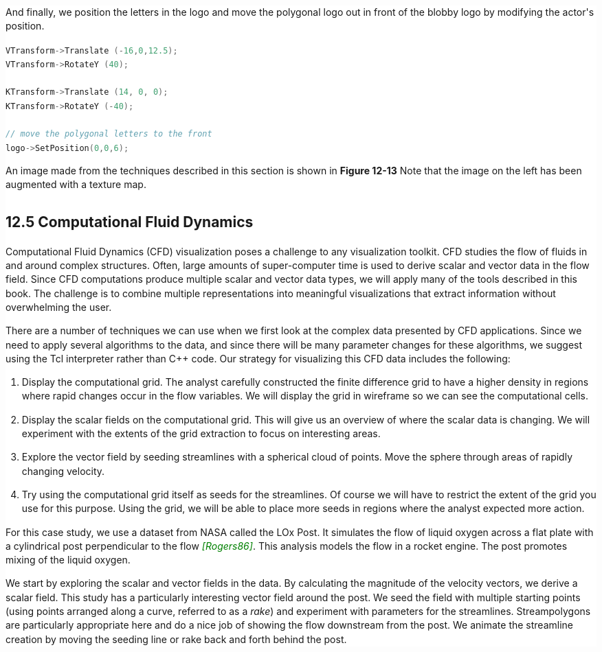 And finally, we position the letters in the logo and move the polygonal logo out in front of the blobby logo by modifying the actor's position.

``` c++
VTransform->Translate (-16,0,12.5);
VTransform->RotateY (40);

KTransform->Translate (14, 0, 0);
KTransform->RotateY (-40);

// move the polygonal letters to the front
logo->SetPosition(0,0,6);
```

An image made from the techniques described in this section is shown in **Figure 12-13**  Note that the image on the left has been augmented with a texture map.

## 12.5 Computational Fluid Dynamics

Computational Fluid Dynamics (CFD) visualization poses a challenge to any visualization toolkit. CFD studies the flow of fluids in and around complex structures. Often, large amounts of super-computer time is used to derive scalar and vector data in the flow field. Since CFD computations produce multiple scalar and vector data types, we will apply many of the tools described in this book. The challenge is to combine multiple representations into meaningful visualizations that extract information without overwhelming the user.

There are a number of techniques we can use when we first look at the complex data presented by CFD applications. Since we need to apply several algorithms to the data, and since there will be many parameter changes for these algorithms, we suggest using the Tcl interpreter rather than C++ code. Our strategy for visualizing this CFD data includes the following:

1.  Display the computational grid. The analyst carefully constructed the finite difference grid to have a higher density in regions where rapid changes occur in the flow variables. We will display the grid in wireframe so we can see the computational cells.

2.  Display the scalar fields on the computational grid. This will give us an overview of where the scalar data is changing. We will experiment with the extents of the grid extraction to focus on interesting areas.

3.  Explore the vector field by seeding streamlines with a spherical cloud of points. Move the sphere through areas of rapidly changing velocity.

4.  Try using the computational grid itself as seeds for the streamlines. Of course we will have to restrict the extent of the grid you use for this purpose. Using the grid, we will be able to place more seeds in regions where the analyst expected more action.

For this case study, we use a dataset from NASA called the LOx Post. It simulates the flow of liquid oxygen across a flat plate with a cylindrical post perpendicular to the flow <em style="color:green;background-color: white">\[Rogers86\]</em>. This analysis models the flow in a rocket engine. The post promotes mixing
of the liquid oxygen.

We start by exploring the scalar and vector fields in the data. By calculating the magnitude of the velocity vectors, we derive a scalar field. This study has a particularly interesting vector field around the post. We seed the field with multiple starting points (using points arranged along a curve, referred to as a *rake*) and experiment with parameters for the streamlines. Streampolygons are particularly appropriate here and do a nice job of showing the flow downstream from the post. We animate the streamline creation by moving the seeding line or rake back and forth behind the post.
